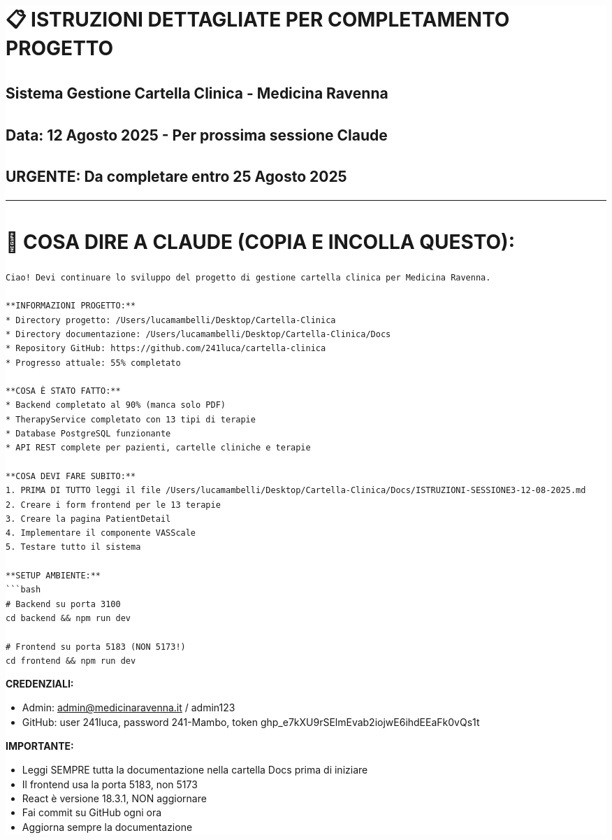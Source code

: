 # 📋 ISTRUZIONI DETTAGLIATE PER COMPLETAMENTO PROGETTO
## Sistema Gestione Cartella Clinica - Medicina Ravenna
## Data: 12 Agosto 2025 - Per prossima sessione Claude
## URGENTE: Da completare entro 25 Agosto 2025

---

# 🎯 COSA DIRE A CLAUDE (COPIA E INCOLLA QUESTO):

```
Ciao! Devi continuare lo sviluppo del progetto di gestione cartella clinica per Medicina Ravenna.

**INFORMAZIONI PROGETTO:**
* Directory progetto: /Users/lucamambelli/Desktop/Cartella-Clinica
* Directory documentazione: /Users/lucamambelli/Desktop/Cartella-Clinica/Docs
* Repository GitHub: https://github.com/241luca/cartella-clinica
* Progresso attuale: 55% completato

**COSA È STATO FATTO:**
* Backend completato al 90% (manca solo PDF)
* TherapyService completato con 13 tipi di terapie
* Database PostgreSQL funzionante
* API REST complete per pazienti, cartelle cliniche e terapie

**COSA DEVI FARE SUBITO:**
1. PRIMA DI TUTTO leggi il file /Users/lucamambelli/Desktop/Cartella-Clinica/Docs/ISTRUZIONI-SESSIONE3-12-08-2025.md
2. Creare i form frontend per le 13 terapie
3. Creare la pagina PatientDetail
4. Implementare il componente VASScale
5. Testare tutto il sistema

**SETUP AMBIENTE:**
```bash
# Backend su porta 3100
cd backend && npm run dev

# Frontend su porta 5183 (NON 5173!)
cd frontend && npm run dev
```

**CREDENZIALI:**
* Admin: admin@medicinaravenna.it / admin123
* GitHub: user 241luca, password 241-Mambo, token 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

**IMPORTANTE:**
* Leggi SEMPRE tutta la documentazione nella cartella Docs prima di iniziare
* Il frontend usa la porta 5183, non 5173
* React è versione 18.3.1, NON aggiornare
* Fai commit su GitHub ogni ora
* Aggiorna sempre la documentazione
